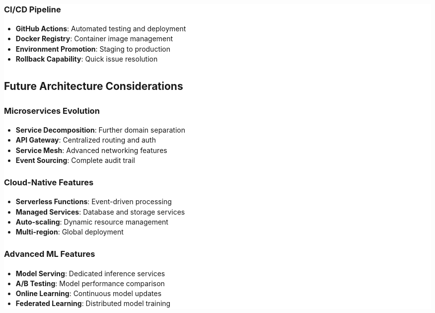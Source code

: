 ### CI/CD Pipeline

- **GitHub Actions**: Automated testing and deployment
- **Docker Registry**: Container image management
- **Environment Promotion**: Staging to production
- **Rollback Capability**: Quick issue resolution

## Future Architecture Considerations

### Microservices Evolution

- **Service Decomposition**: Further domain separation
- **API Gateway**: Centralized routing and auth
- **Service Mesh**: Advanced networking features
- **Event Sourcing**: Complete audit trail

### Cloud-Native Features

- **Serverless Functions**: Event-driven processing
- **Managed Services**: Database and storage services
- **Auto-scaling**: Dynamic resource management
- **Multi-region**: Global deployment

### Advanced ML Features

- **Model Serving**: Dedicated inference services
- **A/B Testing**: Model performance comparison
- **Online Learning**: Continuous model updates
- **Federated Learning**: Distributed model training
